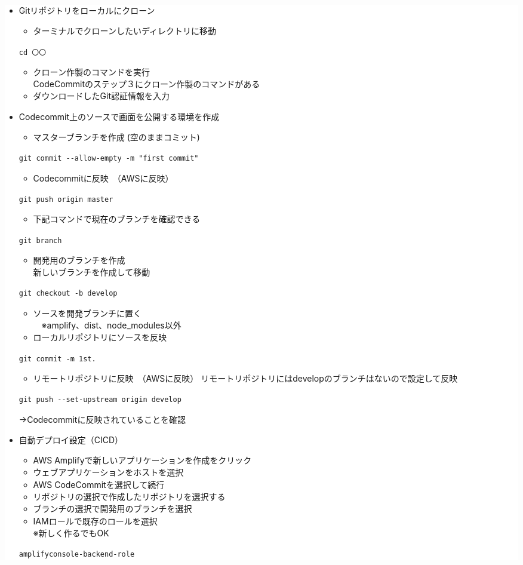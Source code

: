 - Gitリポジトリをローカルにクローン
   - ターミナルでクローンしたいディレクトリに移動  
    ``` 
    cd 〇〇 
    ``` 
   - クローン作製のコマンドを実行  
   CodeCommitのステップ３にクローン作製のコマンドがある  
   - ダウンロードしたGit認証情報を入力  

- Codecommit上のソースで画面を公開する環境を作成  
   - マスターブランチを作成 (空のままコミット)
    ``` 
    git commit --allow-empty -m "first commit"
    ``` 
   - Codecommitに反映　（AWSに反映） 
    ``` 
    git push origin master 
    ``` 
   - 下記コマンドで現在のブランチを確認できる  
    ``` 
    git branch 
    ``` 
   - 開発用のブランチを作成  
   新しいブランチを作成して移動 
    ``` 
    git checkout -b develop 
    ``` 
   - ソースを開発ブランチに置く  
   　※amplify、dist、node_modules以外
   - ローカルリポジトリにソースを反映 
    ``` 
    git commit -m 1st.
    ```  
   - リモートリポジトリに反映　（AWSに反映） 
   リモートリポジトリにはdevelopのブランチはないので設定して反映 
    ``` 
    git push --set-upstream origin develop
    ``` 
  →Codecommitに反映されていることを確認

- 自動デプロイ設定（CICD）
   - AWS Amplifyで新しいアプリケーションを作成をクリック  
   - ウェブアプリケーションをホストを選択  
   - AWS CodeCommitを選択して続行  
   - リポジトリの選択で作成したリポジトリを選択する  
   - ブランチの選択で開発用のブランチを選択  
   - IAMロールで既存のロールを選択  
     ※新しく作るでもOK
    ``` 
    amplifyconsole-backend-role 
    ```  
